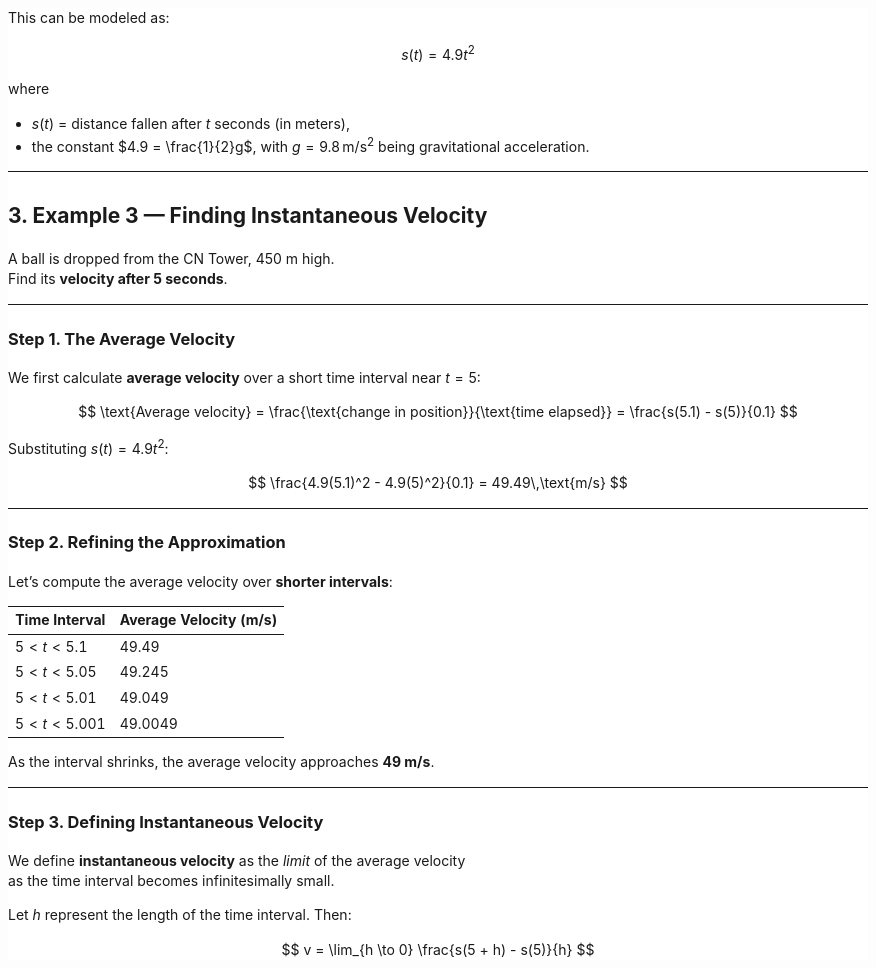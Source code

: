 This can be modeled as:

$$ s(t) = 4.9t^2 $$

where  
- $s(t)$ = distance fallen after $t$ seconds (in meters),  
- the constant $4.9 = \frac{1}{2}g$, with $g = 9.8\,\text{m/s}^2$ being gravitational acceleration.

---

## 3. Example 3 — Finding Instantaneous Velocity  

A ball is dropped from the CN Tower, 450 m high.  
Find its **velocity after 5 seconds**.

---

### Step 1. The Average Velocity  

We first calculate **average velocity** over a short time interval near $t = 5$:

$$ \text{Average velocity} = \frac{\text{change in position}}{\text{time elapsed}} = \frac{s(5.1) - s(5)}{0.1} $$

Substituting $s(t) = 4.9t^2$:

$$ \frac{4.9(5.1)^2 - 4.9(5)^2}{0.1} = 49.49\,\text{m/s} $$

---

### Step 2. Refining the Approximation  

Let’s compute the average velocity over **shorter intervals**:

| Time Interval | Average Velocity (m/s) |
|----------------|------------------------|
| $5 < t < 5.1$ | 49.49 |
| $5 < t < 5.05$ | 49.245 |
| $5 < t < 5.01$ | 49.049 |
| $5 < t < 5.001$ | 49.0049 |

As the interval shrinks, the average velocity approaches **49 m/s**.

---

### Step 3. Defining Instantaneous Velocity  

We define **instantaneous velocity** as the *limit* of the average velocity  
as the time interval becomes infinitesimally small.

Let $h$ represent the length of the time interval. Then:

$$ v = \lim_{h \to 0} \frac{s(5 + h) - s(5)}{h} $$
